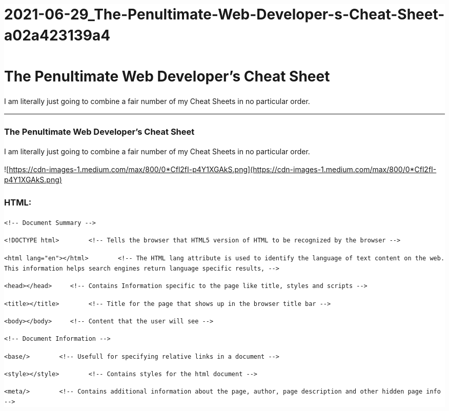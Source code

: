 # 2021-06-29_The-Penultimate-Web-Developer-s-Cheat-Sheet-a02a423139a4

# The Penultimate Web Developer’s Cheat Sheet

I am literally just going to combine a fair number of my Cheat Sheets in no particular order.

---

### The Penultimate Web Developer’s Cheat Sheet

I am literally just going to combine a fair number of my Cheat Sheets in no particular order.

![https://cdn-images-1.medium.com/max/800/0*Cfl2fI-p4Y1XGAkS.png](https://cdn-images-1.medium.com/max/800/0*Cfl2fI-p4Y1XGAkS.png)

### HTML:

```
<!-- Document Summary -->
```

```
<!DOCTYPE html>        <!-- Tells the browser that HTML5 version of HTML to be recognized by the browser -->
```

```
<html lang="en"></html>        <!-- The HTML lang attribute is used to identify the language of text content on the web. This information helps search engines return language specific results, -->
```

```
<head></head>     <!-- Contains Information specific to the page like title, styles and scripts -->
```

```
<title></title>        <!-- Title for the page that shows up in the browser title bar -->
```

```
<body></body>     <!-- Content that the user will see -->
```

```
<!-- Document Information -->
```

```
<base/>        <!-- Usefull for specifying relative links in a document -->
```

```
<style></style>        <!-- Contains styles for the html document -->
```

```
<meta/>        <!-- Contains additional information about the page, author, page description and other hidden page info -->
```
